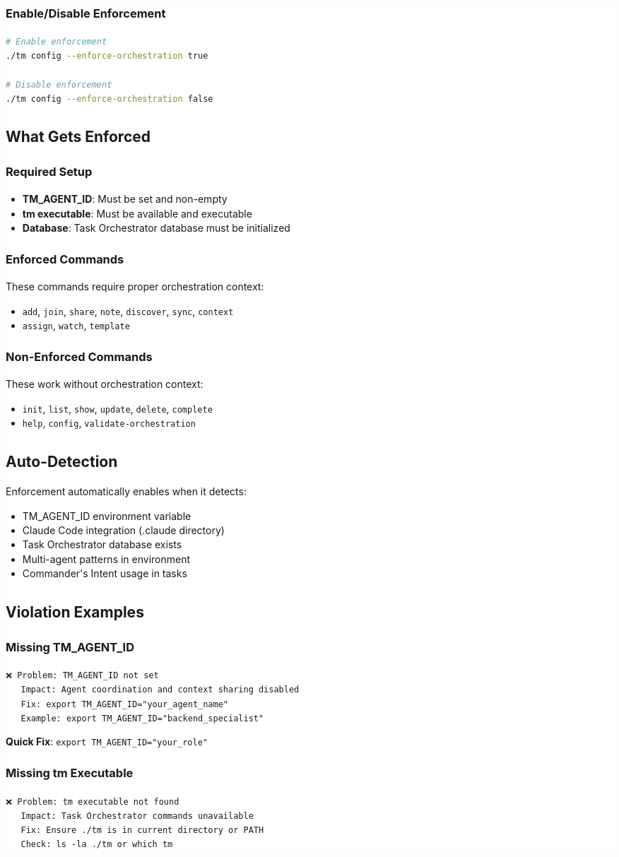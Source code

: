 ### Enable/Disable Enforcement
```bash
# Enable enforcement
./tm config --enforce-orchestration true

# Disable enforcement
./tm config --enforce-orchestration false
```

## What Gets Enforced

### Required Setup
- **TM_AGENT_ID**: Must be set and non-empty
- **tm executable**: Must be available and executable
- **Database**: Task Orchestrator database must be initialized

### Enforced Commands
These commands require proper orchestration context:
- `add`, `join`, `share`, `note`, `discover`, `sync`, `context`
- `assign`, `watch`, `template`

### Non-Enforced Commands
These work without orchestration context:
- `init`, `list`, `show`, `update`, `delete`, `complete`
- `help`, `config`, `validate-orchestration`

## Auto-Detection

Enforcement automatically enables when it detects:
- TM_AGENT_ID environment variable
- Claude Code integration (.claude directory)
- Task Orchestrator database exists
- Multi-agent patterns in environment
- Commander's Intent usage in tasks

## Violation Examples

### Missing TM_AGENT_ID
```
❌ Problem: TM_AGENT_ID not set
   Impact: Agent coordination and context sharing disabled
   Fix: export TM_AGENT_ID="your_agent_name"
   Example: export TM_AGENT_ID="backend_specialist"
```

**Quick Fix**: `export TM_AGENT_ID="your_role"`

### Missing tm Executable
```
❌ Problem: tm executable not found
   Impact: Task Orchestrator commands unavailable
   Fix: Ensure ./tm is in current directory or PATH
   Check: ls -la ./tm or which tm
```
